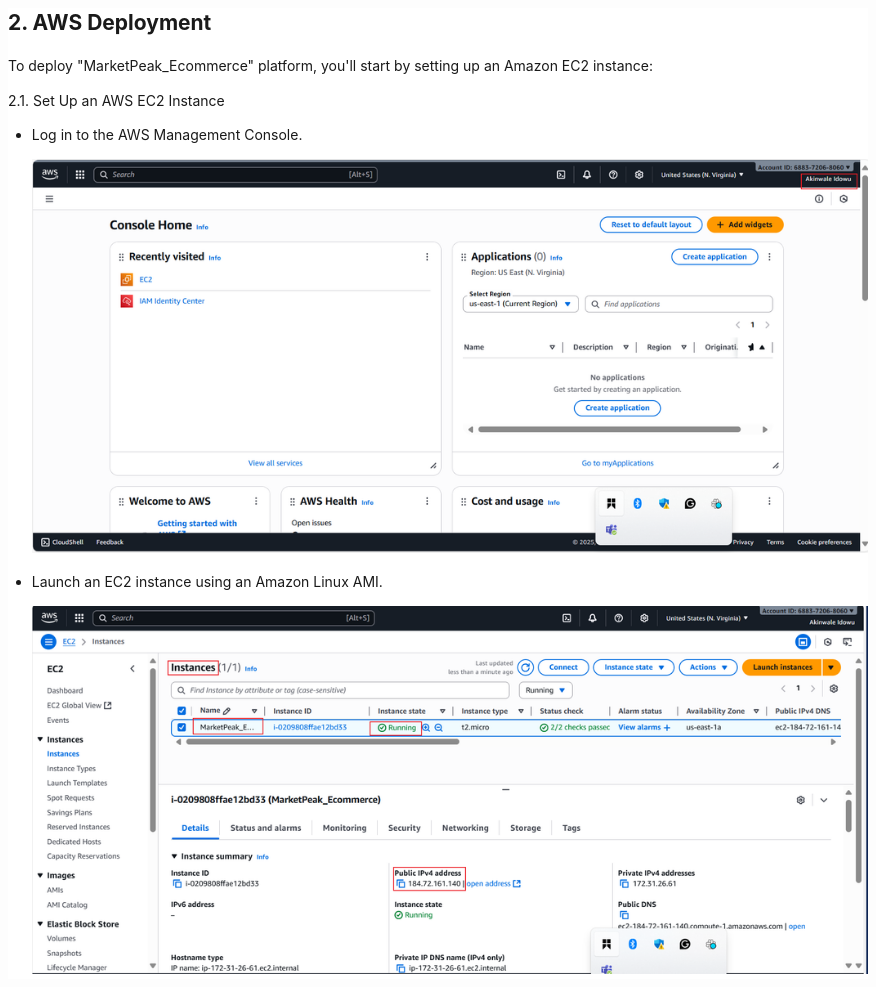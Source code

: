 
## 2. AWS Deployment

To deploy "MarketPeak_Ecommerce" platform, you'll start by setting up an Amazon EC2 instance:

2.1. Set Up an AWS EC2 Instance

- Log in to the AWS Management Console.

   ![awscconsole](./img/11.AWSconsole.png)

- Launch an EC2 instance using an Amazon Linux AMI.

   ![ec2instance](./img/12.ec2instance.png)
